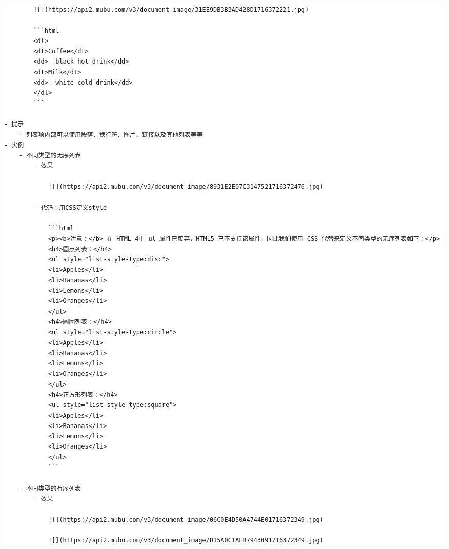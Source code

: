             ![](https://api2.mubu.com/v3/document_image/31EE9DB3B3AD428D1716372221.jpg)
            
            ```html
            <dl>
            <dt>Coffee</dt>
            <dd>- black hot drink</dd>
            <dt>Milk</dt>
            <dd>- white cold drink</dd>
            </dl>
            ```
            
    - 提示
        - 列表项内部可以使用段落、换行符、图片、链接以及其他列表等等
    - 实例
        - 不同类型的无序列表
            - 效果
                
                ![](https://api2.mubu.com/v3/document_image/8931E2E07C3147521716372476.jpg)
                
            - 代码：用CSS定义style
                
                ```html
                <p><b>注意：</b> 在 HTML 4中 ul 属性已废弃，HTML5 已不支持该属性，因此我们使用 CSS 代替来定义不同类型的无序列表如下：</p>
                <h4>圆点列表：</h4>
                <ul style="list-style-type:disc">
                <li>Apples</li>
                <li>Bananas</li>
                <li>Lemons</li>
                <li>Oranges</li>
                </ul>
                <h4>圆圈列表：</h4>
                <ul style="list-style-type:circle">
                <li>Apples</li>
                <li>Bananas</li>
                <li>Lemons</li>
                <li>Oranges</li>
                </ul>
                <h4>正方形列表：</h4>
                <ul style="list-style-type:square">
                <li>Apples</li>
                <li>Bananas</li>
                <li>Lemons</li>
                <li>Oranges</li>
                </ul>
                ```
                
        - 不同类型的有序列表
            - 效果
                
                ![](https://api2.mubu.com/v3/document_image/06C0E4D50A4744E01716372349.jpg)
                
                ![](https://api2.mubu.com/v3/document_image/D15A0C1AEB7943091716372349.jpg)
                